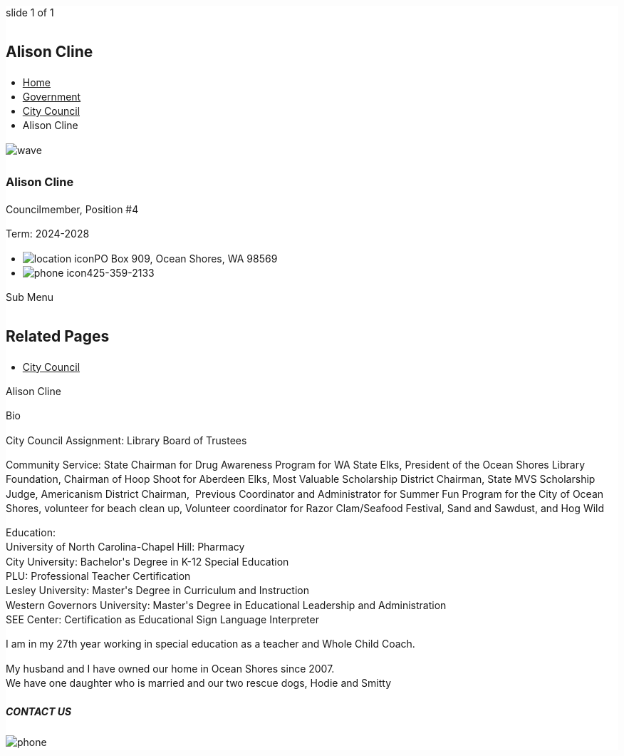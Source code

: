 slide 1 of 1

## Alison Cline

- [Home](https://www.osgov.com)
- [Government](https://www.osgov.com/government/index.php)
- [City Council](https://www.osgov.com/government/city_council.php)
- Alison Cline

![wave](https://www.osgov.com/_assets_/images/aside-wave.png)

### Alison Cline

Councilmember, Position #4

Term: 2024-2028

- ![location icon](https://www.osgov.com/_assets_/images/location.png)PO Box 909, Ocean Shores, WA 98569
- ![phone icon](https://www.osgov.com/_assets_/images/phone.png)425-359-2133



Sub Menu

## Related Pages

- [City Council](https://www.osgov.com/government/city_council.php)

Alison Cline

Bio

City Council Assignment: Library Board of Trustees

Community Service: State Chairman for Drug Awareness Program for WA State Elks, President of the Ocean Shores Library Foundation, Chairman of Hoop Shoot for Aberdeen Elks, Most Valuable Scholarship District Chairman, State MVS Scholarship Judge, Americanism District Chairman,  Previous Coordinator and Administrator for Summer Fun Program for the City of Ocean Shores, volunteer for beach clean up, Volunteer coordinator for Razor Clam/Seafood Festival, Sand and Sawdust, and Hog Wild

Education:  
University of North Carolina-Chapel Hill: Pharmacy  
City University: Bachelor's Degree in K-12 Special Education  
PLU: Professional Teacher Certification  
Lesley University: Master's Degree in Curriculum and Instruction  
Western Governors University: Master's Degree in Educational Leadership and Administration   
SEE Center: Certification as Educational Sign Language Interpreter

I am in my 27th year working in special education as a teacher and Whole Child Coach.

My husband and I have owned our home in Ocean Shores since 2007.    
We have one daughter who is married and our two rescue dogs, Hodie and Smitty

##### CONTACT US

![phone](https://www.osgov.com/_assets_/images/phone-icon.png)
